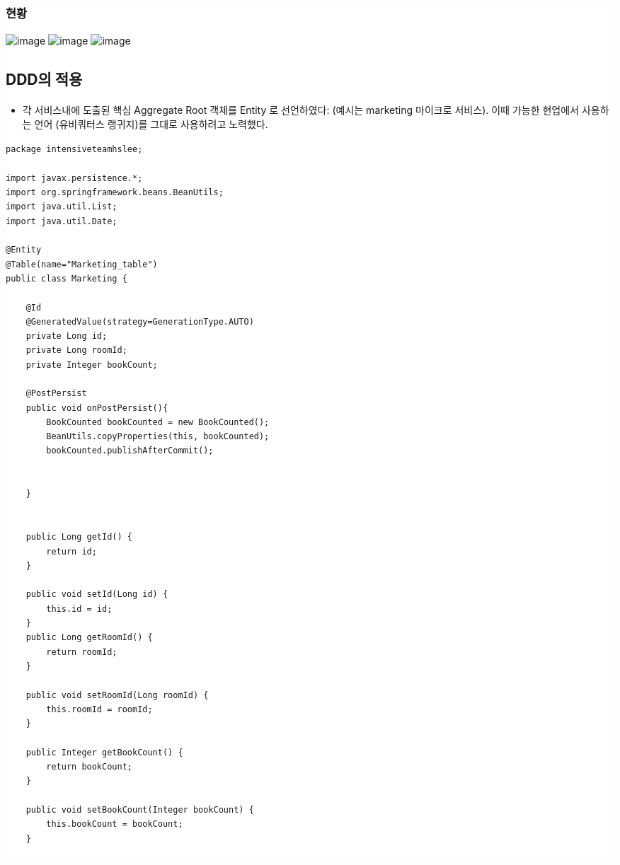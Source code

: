 ### 현황
![image](https://user-images.githubusercontent.com/11704927/120657338-5f346900-c4bf-11eb-960c-6d33a915b39c.png)
![image](https://user-images.githubusercontent.com/11704927/120657646-a7538b80-c4bf-11eb-84fa-65ae2bc8d4fd.png)
![image](https://user-images.githubusercontent.com/11704927/120657550-90ad3480-c4bf-11eb-8a5f-a08c0c618a15.png)


## DDD의 적용
- 각 서비스내에 도출된 핵심 Aggregate Root 객체를 Entity 로 선언하였다: (예시는 marketing 마이크로 서비스). 이때 가능한 현업에서 사용하는 언어 (유비쿼터스 랭귀지)를 그대로 사용하려고 노력했다.
```
package intensiveteamhslee;

import javax.persistence.*;
import org.springframework.beans.BeanUtils;
import java.util.List;
import java.util.Date;

@Entity
@Table(name="Marketing_table")
public class Marketing {

    @Id
    @GeneratedValue(strategy=GenerationType.AUTO)
    private Long id;
    private Long roomId;
    private Integer bookCount;

    @PostPersist
    public void onPostPersist(){
        BookCounted bookCounted = new BookCounted();
        BeanUtils.copyProperties(this, bookCounted);
        bookCounted.publishAfterCommit();


    }


    public Long getId() {
        return id;
    }

    public void setId(Long id) {
        this.id = id;
    }
    public Long getRoomId() {
        return roomId;
    }

    public void setRoomId(Long roomId) {
        this.roomId = roomId;
    }

    public Integer getBookCount() {
        return bookCount;
    }

    public void setBookCount(Integer bookCount) {
        this.bookCount = bookCount;
    }


```